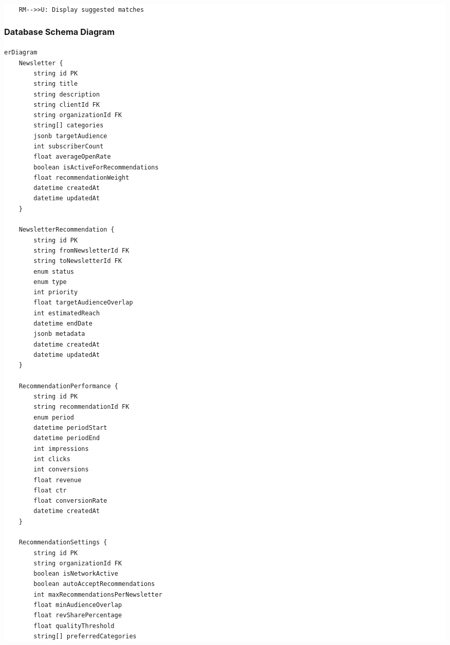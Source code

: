 ```mermaid
    RM-->>U: Display suggested matches
```

### **Database Schema Diagram**

```mermaid
erDiagram
    Newsletter {
        string id PK
        string title
        string description
        string clientId FK
        string organizationId FK
        string[] categories
        jsonb targetAudience
        int subscriberCount
        float averageOpenRate
        boolean isActiveForRecommendations
        float recommendationWeight
        datetime createdAt
        datetime updatedAt
    }
    
    NewsletterRecommendation {
        string id PK
        string fromNewsletterId FK
        string toNewsletterId FK
        enum status
        enum type
        int priority
        float targetAudienceOverlap
        int estimatedReach
        datetime endDate
        jsonb metadata
        datetime createdAt
        datetime updatedAt
    }
    
    RecommendationPerformance {
        string id PK
        string recommendationId FK
        enum period
        datetime periodStart
        datetime periodEnd
        int impressions
        int clicks
        int conversions
        float revenue
        float ctr
        float conversionRate
        datetime createdAt
    }
    
    RecommendationSettings {
        string id PK
        string organizationId FK
        boolean isNetworkActive
        boolean autoAcceptRecommendations
        int maxRecommendationsPerNewsletter
        float minAudienceOverlap
        float revSharePercentage
        float qualityThreshold
        string[] preferredCategories
```